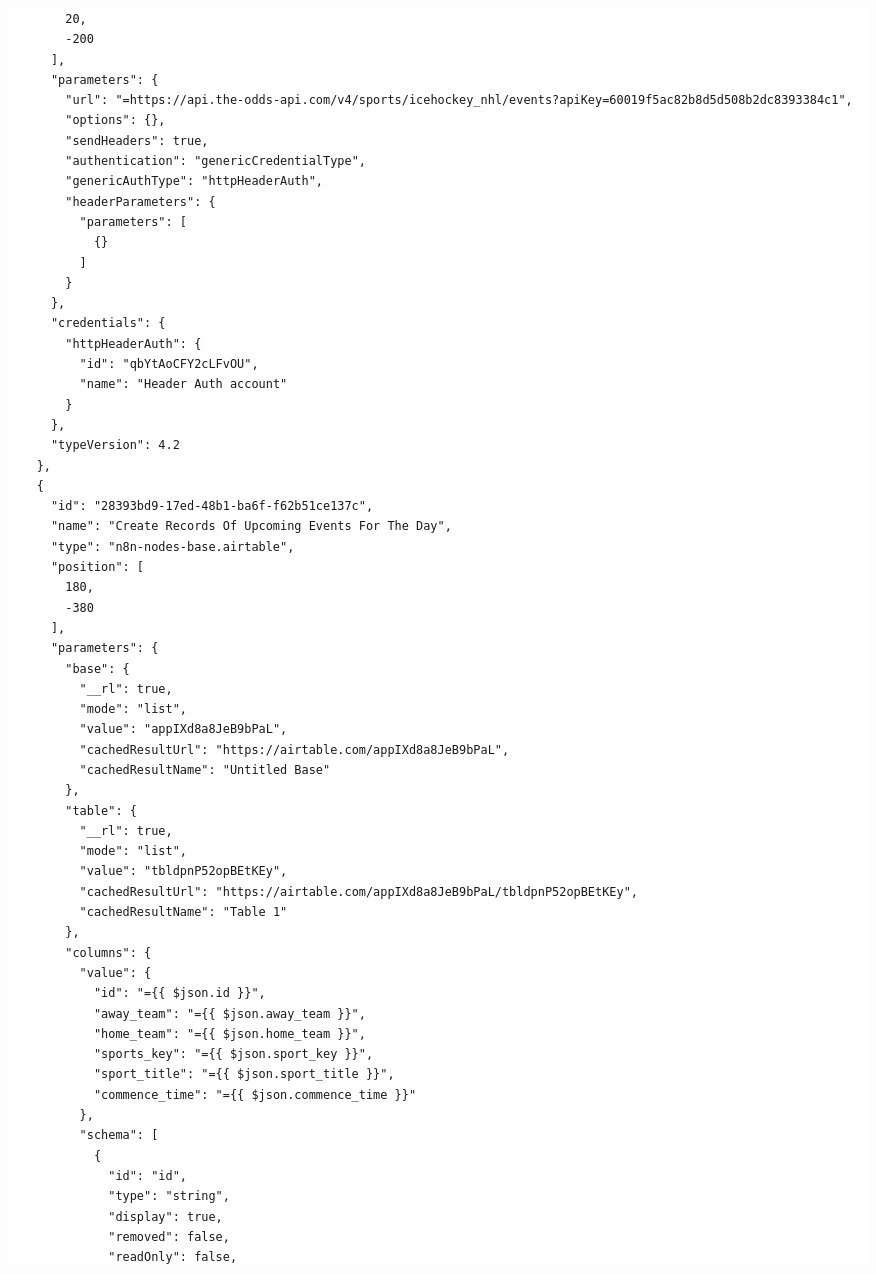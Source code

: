 ```
        20,
        -200
      ],
      "parameters": {
        "url": "=https://api.the-odds-api.com/v4/sports/icehockey_nhl/events?apiKey=60019f5ac82b8d5d508b2dc8393384c1",
        "options": {},
        "sendHeaders": true,
        "authentication": "genericCredentialType",
        "genericAuthType": "httpHeaderAuth",
        "headerParameters": {
          "parameters": [
            {}
          ]
        }
      },
      "credentials": {
        "httpHeaderAuth": {
          "id": "qbYtAoCFY2cLFvOU",
          "name": "Header Auth account"
        }
      },
      "typeVersion": 4.2
    },
    {
      "id": "28393bd9-17ed-48b1-ba6f-f62b51ce137c",
      "name": "Create Records Of Upcoming Events For The Day",
      "type": "n8n-nodes-base.airtable",
      "position": [
        180,
        -380
      ],
      "parameters": {
        "base": {
          "__rl": true,
          "mode": "list",
          "value": "appIXd8a8JeB9bPaL",
          "cachedResultUrl": "https://airtable.com/appIXd8a8JeB9bPaL",
          "cachedResultName": "Untitled Base"
        },
        "table": {
          "__rl": true,
          "mode": "list",
          "value": "tbldpnP52opBEtKEy",
          "cachedResultUrl": "https://airtable.com/appIXd8a8JeB9bPaL/tbldpnP52opBEtKEy",
          "cachedResultName": "Table 1"
        },
        "columns": {
          "value": {
            "id": "={{ $json.id }}",
            "away_team": "={{ $json.away_team }}",
            "home_team": "={{ $json.home_team }}",
            "sports_key": "={{ $json.sport_key }}",
            "sport_title": "={{ $json.sport_title }}",
            "commence_time": "={{ $json.commence_time }}"
          },
          "schema": [
            {
              "id": "id",
              "type": "string",
              "display": true,
              "removed": false,
              "readOnly": false,
```